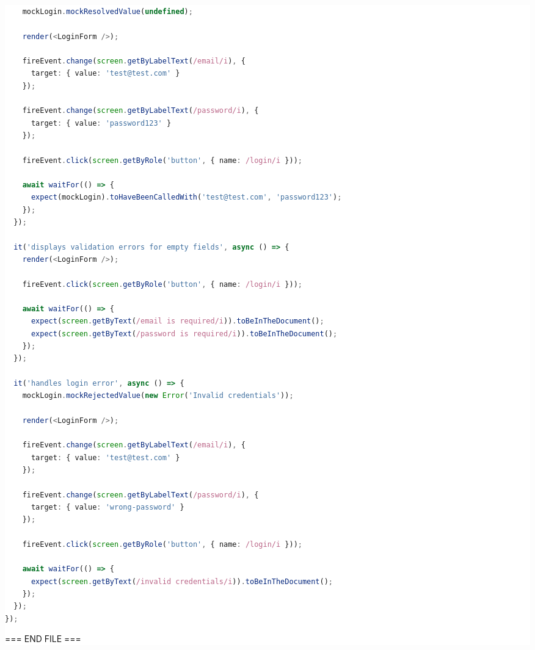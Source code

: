 ```typescript
    mockLogin.mockResolvedValue(undefined);
    
    render(<LoginForm />);
    
    fireEvent.change(screen.getByLabelText(/email/i), {
      target: { value: 'test@test.com' }
    });
    
    fireEvent.change(screen.getByLabelText(/password/i), {
      target: { value: 'password123' }
    });
    
    fireEvent.click(screen.getByRole('button', { name: /login/i }));
    
    await waitFor(() => {
      expect(mockLogin).toHaveBeenCalledWith('test@test.com', 'password123');
    });
  });

  it('displays validation errors for empty fields', async () => {
    render(<LoginForm />);
    
    fireEvent.click(screen.getByRole('button', { name: /login/i }));
    
    await waitFor(() => {
      expect(screen.getByText(/email is required/i)).toBeInTheDocument();
      expect(screen.getByText(/password is required/i)).toBeInTheDocument();
    });
  });

  it('handles login error', async () => {
    mockLogin.mockRejectedValue(new Error('Invalid credentials'));
    
    render(<LoginForm />);
    
    fireEvent.change(screen.getByLabelText(/email/i), {
      target: { value: 'test@test.com' }
    });
    
    fireEvent.change(screen.getByLabelText(/password/i), {
      target: { value: 'wrong-password' }
    });
    
    fireEvent.click(screen.getByRole('button', { name: /login/i }));
    
    await waitFor(() => {
      expect(screen.getByText(/invalid credentials/i)).toBeInTheDocument();
    });
  });
});
```
=== END FILE ===
